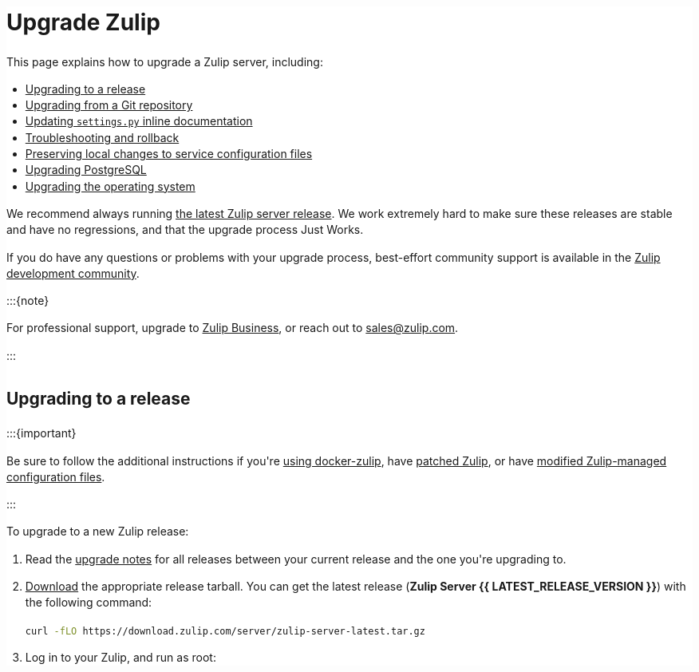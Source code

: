 # Upgrade Zulip

This page explains how to upgrade a Zulip server, including:

- [Upgrading to a release](#upgrading-to-a-release)
- [Upgrading from a Git repository](#upgrading-from-a-git-repository)
- [Updating `settings.py` inline documentation](#updating-settingspy-inline-documentation)
- [Troubleshooting and rollback](#troubleshooting-and-rollback)
- [Preserving local changes to service configuration files](#preserving-local-changes-to-service-configuration-files)
- [Upgrading PostgreSQL](#upgrading-postgresql)
- [Upgrading the operating system](#upgrading-the-operating-system)

We recommend always running [the latest Zulip server
release](../overview/release-lifecycle.md#stable-releases). We work extremely
hard to make sure these releases are stable and have no regressions, and that
the upgrade process Just Works.

If you do have any questions or problems with your upgrade process, best-effort
community support is available in the [Zulip development
community](https://zulip.com/development-community/).

:::{note}

For professional support, upgrade to [Zulip
Business](https://zulip.com/plans/#self-hosted), or reach out to
[sales@zulip.com](mailto:sales@zulip.com).

:::

## Upgrading to a release

:::{important}

Be sure to follow the additional instructions if you're [using
docker-zulip][docker-upgrade], have [patched Zulip](modify.md), or have
[modified Zulip-managed configuration
files](#preserving-local-changes-to-service-configuration-files).

:::

To upgrade to a new Zulip release:

1. Read the [upgrade notes](../overview/changelog.md#upgrade-notes) for all
   releases between your current release and the one you're upgrading to.

1. [Download](https://download.zulip.com/server/) the appropriate release
   tarball. You can get the latest release (**Zulip Server
   {{ LATEST_RELEASE_VERSION }}**) with the following command:

   ```bash
   curl -fLO https://download.zulip.com/server/zulip-server-latest.tar.gz
   ```

1. Log in to your Zulip, and run as root:


[backups]: export-and-import.md#backups
[changelog]: ../overview/changelog.md
[upgrade-from-git]: #upgrading-from-a-git-repository
[zulip/zulip]: https://github.com/zulip/zulip/
[context]: http://nginx.org/en/docs/beginners_guide.html#conf_structure
[http-context]: http://nginx.org/en/docs/http/ngx_http_core_module.html#http
[server-context]: http://nginx.org/en/docs/http/ngx_http_core_module.html#server
[docker-upgrade]: https://github.com/zulip/docker-zulip#upgrading-the-zulip-container
[ubuntu-rabbitmq-bug]: https://bugs.launchpad.net/ubuntu/+source/rabbitmq-server/+bug/2074309
   [trixie-upgrade]: https://www.debian.org/releases/trixie/release-notes/upgrading.en.html
[debian-rabbitmq-bug]: https://bugs.debian.org/cgi-bin/bugreport.cgi?bug=1100165
   [bookworm-upgrade]: https://www.debian.org/releases/bookworm/amd64/release-notes/ch-upgrading.html
   [bullseye-upgrade]: https://www.debian.org/releases/bullseye/amd64/release-notes/ch-upgrading.html
   [debian-upgrade-os]: https://web.archive.org/web/20230314235744id_/https://www.debian.org/releases/buster/amd64/release-notes/ch-upgrading.html